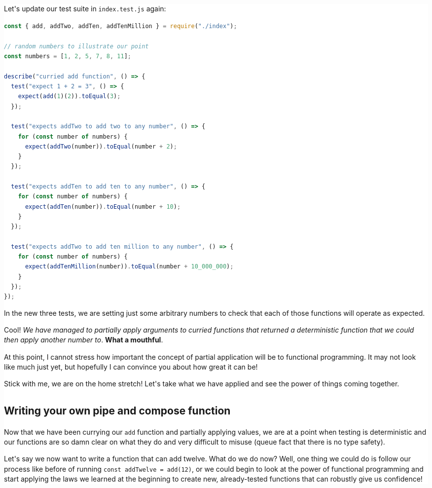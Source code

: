 Let's update our test suite in `index.test.js` again:

```js
const { add, addTwo, addTen, addTenMillion } = require("./index");

// random numbers to illustrate our point
const numbers = [1, 2, 5, 7, 8, 11];

describe("curried add function", () => {
  test("expect 1 + 2 = 3", () => {
    expect(add(1)(2)).toEqual(3);
  });

  test("expects addTwo to add two to any number", () => {
    for (const number of numbers) {
      expect(addTwo(number)).toEqual(number + 2);
    }
  });

  test("expects addTen to add ten to any number", () => {
    for (const number of numbers) {
      expect(addTen(number)).toEqual(number + 10);
    }
  });

  test("expects addTwo to add ten million to any number", () => {
    for (const number of numbers) {
      expect(addTenMillion(number)).toEqual(number + 10_000_000);
    }
  });
});
```

In the new three tests, we are setting just some arbitrary numbers to check that each of those functions will operate as expected.

Cool! _We have managed to partially apply arguments to curried functions that returned a deterministic function that we could then apply another number to_. **What a mouthful**.

At this point, I cannot stress how important the concept of partial application will be to functional programming. It may not look like much just yet, but hopefully I can convince you about how great it can be!

Stick with me, we are on the home stretch! Let's take what we have applied and see the power of things coming together.

## Writing your own pipe and compose function

Now that we have been currying our `add` function and partially applying values, we are at a point when testing is deterministic and our functions are so damn clear on what they do and very difficult to misuse (queue fact that there is no type safety).

Let's say we now want to write a function that can add twelve. What do we do now? Well, one thing we could do is follow our process like before of running `const addTwelve = add(12)`, or we could begin to look at the power of functional programming and start applying the laws we learned at the beginning to create new, already-tested functions that can robustly give us confidence!

